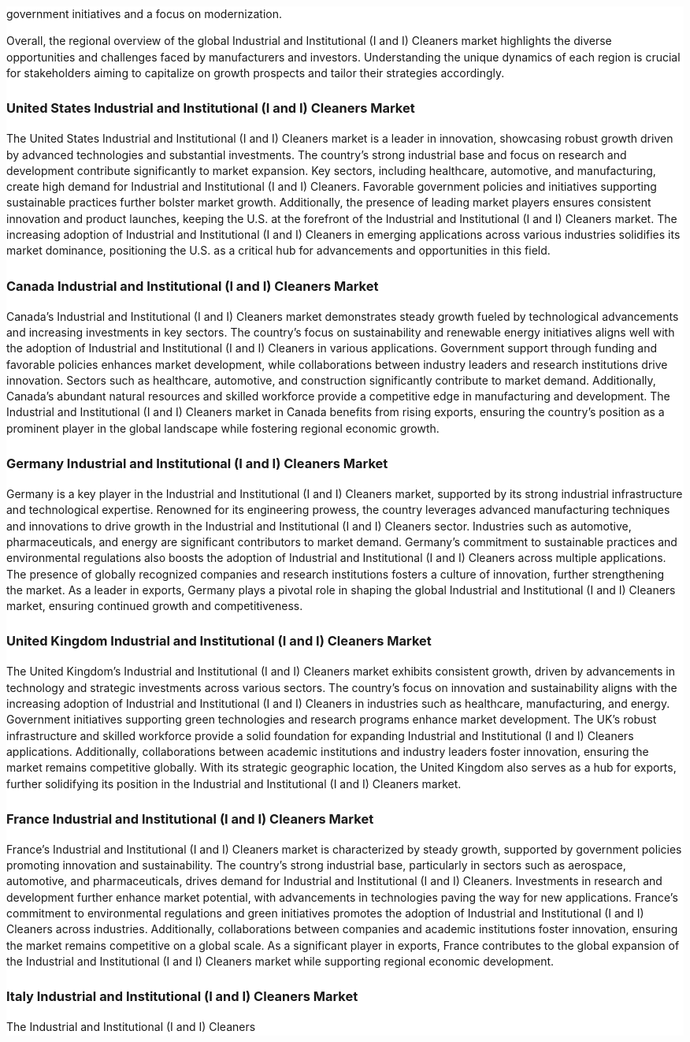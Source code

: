 government initiatives and a focus on modernization.</p><p>Overall, the regional overview of the global Industrial and Institutional (I and I) Cleaners market highlights the diverse opportunities and challenges faced by manufacturers and investors. Understanding the unique dynamics of each region is crucial for stakeholders aiming to capitalize on growth prospects and tailor their strategies accordingly.</p><h3>United States Industrial and Institutional (I and I) Cleaners Market</h3><p>The United States Industrial and Institutional (I and I) Cleaners market is a leader in innovation, showcasing robust growth driven by advanced technologies and substantial investments. The country&rsquo;s strong industrial base and focus on research and development contribute significantly to market expansion. Key sectors, including healthcare, automotive, and manufacturing, create high demand for Industrial and Institutional (I and I) Cleaners. Favorable government policies and initiatives supporting sustainable practices further bolster market growth. Additionally, the presence of leading market players ensures consistent innovation and product launches, keeping the U.S. at the forefront of the Industrial and Institutional (I and I) Cleaners market. The increasing adoption of Industrial and Institutional (I and I) Cleaners in emerging applications across various industries solidifies its market dominance, positioning the U.S. as a critical hub for advancements and opportunities in this field.</p><h3>Canada Industrial and Institutional (I and I) Cleaners Market</h3><p>Canada&rsquo;s Industrial and Institutional (I and I) Cleaners market demonstrates steady growth fueled by technological advancements and increasing investments in key sectors. The country&rsquo;s focus on sustainability and renewable energy initiatives aligns well with the adoption of Industrial and Institutional (I and I) Cleaners in various applications. Government support through funding and favorable policies enhances market development, while collaborations between industry leaders and research institutions drive innovation. Sectors such as healthcare, automotive, and construction significantly contribute to market demand. Additionally, Canada&rsquo;s abundant natural resources and skilled workforce provide a competitive edge in manufacturing and development. The Industrial and Institutional (I and I) Cleaners market in Canada benefits from rising exports, ensuring the country&rsquo;s position as a prominent player in the global landscape while fostering regional economic growth.</p><h3>Germany Industrial and Institutional (I and I) Cleaners Market</h3><p>Germany is a key player in the Industrial and Institutional (I and I) Cleaners market, supported by its strong industrial infrastructure and technological expertise. Renowned for its engineering prowess, the country leverages advanced manufacturing techniques and innovations to drive growth in the Industrial and Institutional (I and I) Cleaners sector. Industries such as automotive, pharmaceuticals, and energy are significant contributors to market demand. Germany&rsquo;s commitment to sustainable practices and environmental regulations also boosts the adoption of Industrial and Institutional (I and I) Cleaners across multiple applications. The presence of globally recognized companies and research institutions fosters a culture of innovation, further strengthening the market. As a leader in exports, Germany plays a pivotal role in shaping the global Industrial and Institutional (I and I) Cleaners market, ensuring continued growth and competitiveness.</p><h3>United Kingdom Industrial and Institutional (I and I) Cleaners Market</h3><p>The United Kingdom&rsquo;s Industrial and Institutional (I and I) Cleaners market exhibits consistent growth, driven by advancements in technology and strategic investments across various sectors. The country&rsquo;s focus on innovation and sustainability aligns with the increasing adoption of Industrial and Institutional (I and I) Cleaners in industries such as healthcare, manufacturing, and energy. Government initiatives supporting green technologies and research programs enhance market development. The UK&rsquo;s robust infrastructure and skilled workforce provide a solid foundation for expanding Industrial and Institutional (I and I) Cleaners applications. Additionally, collaborations between academic institutions and industry leaders foster innovation, ensuring the market remains competitive globally. With its strategic geographic location, the United Kingdom also serves as a hub for exports, further solidifying its position in the Industrial and Institutional (I and I) Cleaners market.</p><h3>France Industrial and Institutional (I and I) Cleaners Market</h3><p>France&rsquo;s Industrial and Institutional (I and I) Cleaners market is characterized by steady growth, supported by government policies promoting innovation and sustainability. The country&rsquo;s strong industrial base, particularly in sectors such as aerospace, automotive, and pharmaceuticals, drives demand for Industrial and Institutional (I and I) Cleaners. Investments in research and development further enhance market potential, with advancements in technologies paving the way for new applications. France&rsquo;s commitment to environmental regulations and green initiatives promotes the adoption of Industrial and Institutional (I and I) Cleaners across industries. Additionally, collaborations between companies and academic institutions foster innovation, ensuring the market remains competitive on a global scale. As a significant player in exports, France contributes to the global expansion of the Industrial and Institutional (I and I) Cleaners market while supporting regional economic development.</p><h3>Italy Industrial and Institutional (I and I) Cleaners Market</h3><p>The Industrial and Institutional (I and I) Cleaners